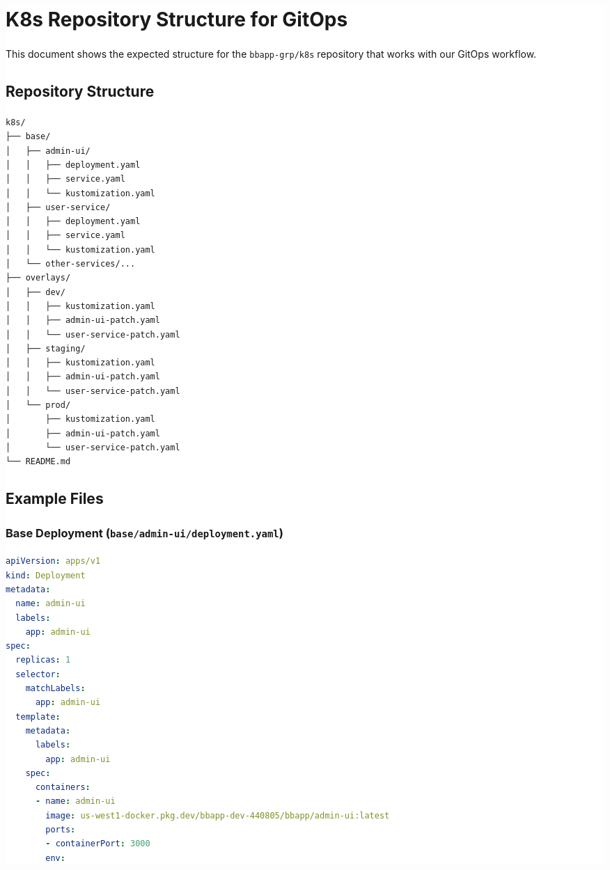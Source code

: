# K8s Repository Structure for GitOps

This document shows the expected structure for the `bbapp-grp/k8s` repository that works with our GitOps workflow.

## Repository Structure

```
k8s/
├── base/
│   ├── admin-ui/
│   │   ├── deployment.yaml
│   │   ├── service.yaml
│   │   └── kustomization.yaml
│   ├── user-service/
│   │   ├── deployment.yaml
│   │   ├── service.yaml
│   │   └── kustomization.yaml
│   └── other-services/...
├── overlays/
│   ├── dev/
│   │   ├── kustomization.yaml
│   │   ├── admin-ui-patch.yaml
│   │   └── user-service-patch.yaml
│   ├── staging/
│   │   ├── kustomization.yaml
│   │   ├── admin-ui-patch.yaml
│   │   └── user-service-patch.yaml
│   └── prod/
│       ├── kustomization.yaml
│       ├── admin-ui-patch.yaml
│       └── user-service-patch.yaml
└── README.md
```

## Example Files

### Base Deployment (`base/admin-ui/deployment.yaml`)

```yaml
apiVersion: apps/v1
kind: Deployment
metadata:
  name: admin-ui
  labels:
    app: admin-ui
spec:
  replicas: 1
  selector:
    matchLabels:
      app: admin-ui
  template:
    metadata:
      labels:
        app: admin-ui
    spec:
      containers:
      - name: admin-ui
        image: us-west1-docker.pkg.dev/bbapp-dev-440805/bbapp/admin-ui:latest
        ports:
        - containerPort: 3000
        env:
```